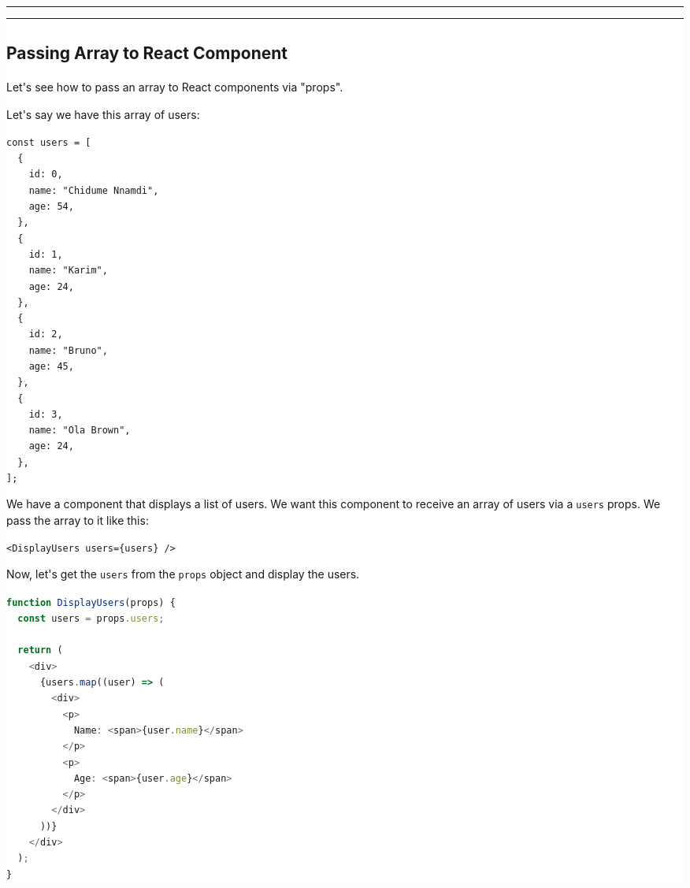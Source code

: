 
---

<PromotionBanner title="Small dev teams love this React framework!" image="/img/generic_banner.png" />

---

## Passing Array to React Component

Let's see how to pass an array to React components via "props".

Let's say we have this array of users:

```tsx
const users = [
  {
    id: 0,
    name: "Chidume Nnamdi",
    age: 54,
  },
  {
    id: 1,
    name: "Karim",
    age: 24,
  },
  {
    id: 2,
    name: "Bruno",
    age: 45,
  },
  {
    id: 3,
    name: "Ola Brown",
    age: 24,
  },
];
```

We have a component that displays a list of users. We want this component to receive an array of users via a `users` props. We pass the array to it like this:

```
<DisplayUsers users={users} />
```

Now, let's get the `users` from the `props` object and display the users.

```ts
function DisplayUsers(props) {
  const users = props.users;

  return (
    <div>
      {users.map((user) => (
        <div>
          <p>
            Name: <span>{user.name}</span>
          </p>
          <p>
            Age: <span>{user.age}</span>
          </p>
        </div>
      ))}
    </div>
  );
}
```
